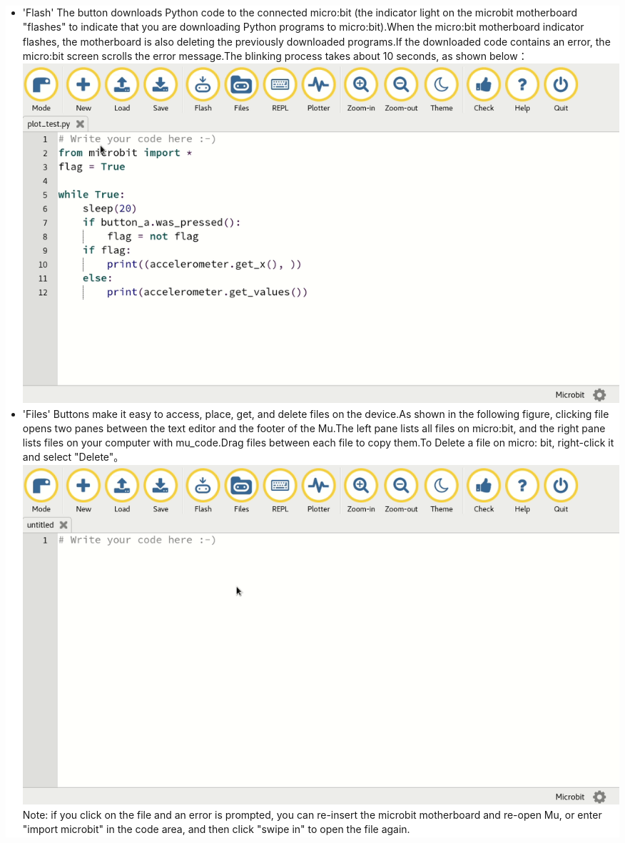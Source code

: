 - 'Flash' The button downloads Python code to the connected micro:bit (the indicator light on the microbit motherboard "flashes" to indicate that you are downloading Python programs to micro:bit).When the micro:bit motherboard indicator flashes, the motherboard is also deleting the previously downloaded programs.If the downloaded code contains an error, the micro:bit screen scrolls the error message.The blinking process takes about 10 seconds, as shown below：![microbit_flash](Mu_python/microbit_flash_en.gif)
- 'Files' Buttons make it easy to access, place, get, and delete files on the device.As shown in the following figure, clicking file opens two panes between the text editor and the footer of the Mu.The left pane lists all files on micro:bit, and the right pane lists files on your computer with mu_code.Drag files between each file to copy them.To Delete a file on micro: bit, right-click it and select "Delete"。![microbit_files](Mu_python/microbit_files_en.gif)  Note: if you click on the file and an error is prompted, you can re-insert the microbit motherboard and re-open Mu, or enter "import microbit" in the code area, and then click "swipe in" to open the file again.
